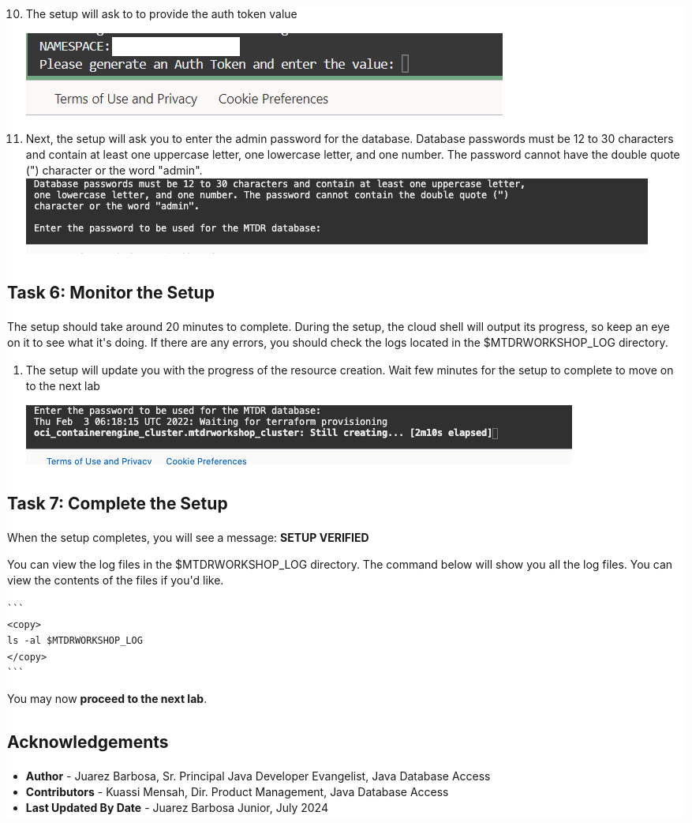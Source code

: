 10. The setup will ask to to provide the auth token value

    ![Delete authentication value](images/auth-token-prompt.png "delete-auth-value")

11. Next, the setup will ask you to enter the admin password for the database. Database passwords must be 12 to 30 characters and contain at least one uppercase letter, one lowercase letter, and one number. The password cannot have the double quote (") character or the word "admin".
    ![Database Admin Password](images/db-password-prompt.png "db-password-prompt")


## Task 6: Monitor the Setup

The setup should take around 20 minutes to complete. During the setup, the cloud shell will output its progress, so keep an eye on it to see what it's doing. If there are any errors, you should check the logs located in the $MTDRWORKSHOP_LOG directory.

1. The setup will update you with the progress of the resource creation. Wait few minutes for the setup to complete to move on to the next lab 

    ![Setup progress feedback](images/resource-creation-update.png "resource-creation-update")

## Task 7: Complete the Setup

When the setup completes, you will see a message: **SETUP VERIFIED**

You can view the log files in the $MTDRWORKSHOP_LOG directory. The command below will show you all the log files. You can view the contents of the files if you'd like.

    ```
    <copy>
    ls -al $MTDRWORKSHOP_LOG
    </copy>
    ```
    
You may now **proceed to the next lab**.

## Acknowledgements

* **Author** - Juarez Barbosa, Sr. Principal Java Developer Evangelist, Java Database Access
* **Contributors** - Kuassi Mensah, Dir. Product Management, Java Database Access
* **Last Updated By Date** - Juarez Barbosa Junior, July 2024
